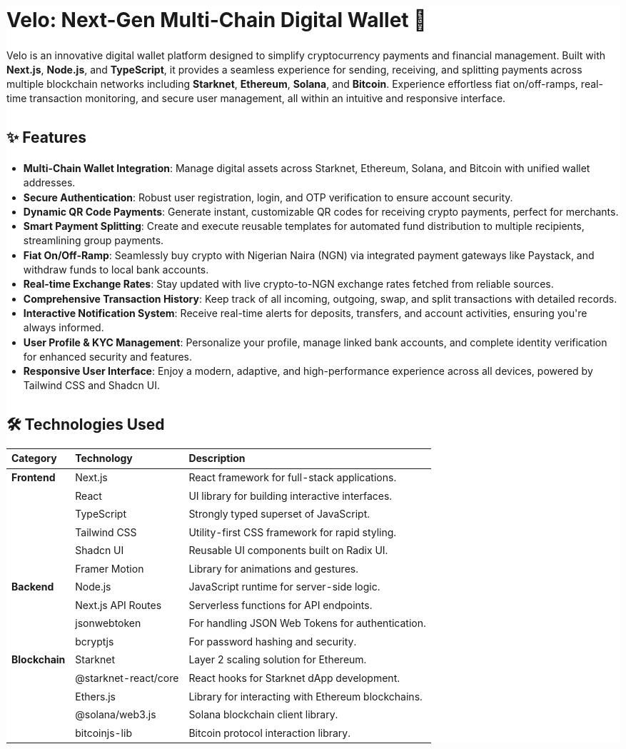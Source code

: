 # Velo: Next-Gen Multi-Chain Digital Wallet 🚀

Velo is an innovative digital wallet platform designed to simplify cryptocurrency payments and financial management. Built with **Next.js**, **Node.js**, and **TypeScript**, it provides a seamless experience for sending, receiving, and splitting payments across multiple blockchain networks including **Starknet**, **Ethereum**, **Solana**, and **Bitcoin**. Experience effortless fiat on/off-ramps, real-time transaction monitoring, and secure user management, all within an intuitive and responsive interface.

## ✨ Features

*   **Multi-Chain Wallet Integration**: Manage digital assets across Starknet, Ethereum, Solana, and Bitcoin with unified wallet addresses.
*   **Secure Authentication**: Robust user registration, login, and OTP verification to ensure account security.
*   **Dynamic QR Code Payments**: Generate instant, customizable QR codes for receiving crypto payments, perfect for merchants.
*   **Smart Payment Splitting**: Create and execute reusable templates for automated fund distribution to multiple recipients, streamlining group payments.
*   **Fiat On/Off-Ramp**: Seamlessly buy crypto with Nigerian Naira (NGN) via integrated payment gateways like Paystack, and withdraw funds to local bank accounts.
*   **Real-time Exchange Rates**: Stay updated with live crypto-to-NGN exchange rates fetched from reliable sources.
*   **Comprehensive Transaction History**: Keep track of all incoming, outgoing, swap, and split transactions with detailed records.
*   **Interactive Notification System**: Receive real-time alerts for deposits, transfers, and account activities, ensuring you're always informed.
*   **User Profile & KYC Management**: Personalize your profile, manage linked bank accounts, and complete identity verification for enhanced security and features.
*   **Responsive User Interface**: Enjoy a modern, adaptive, and high-performance experience across all devices, powered by Tailwind CSS and Shadcn UI.

## 🛠️ Technologies Used

| Category         | Technology    | Description                                       |
| :--------------- | :------------ | :------------------------------------------------ |
| **Frontend**     | Next.js       | React framework for full-stack applications.      |
|                  | React         | UI library for building interactive interfaces.   |
|                  | TypeScript    | Strongly typed superset of JavaScript.            |
|                  | Tailwind CSS  | Utility-first CSS framework for rapid styling.    |
|                  | Shadcn UI     | Reusable UI components built on Radix UI.         |
|                  | Framer Motion | Library for animations and gestures.              |
| **Backend**      | Node.js       | JavaScript runtime for server-side logic.         |
|                  | Next.js API Routes | Serverless functions for API endpoints.          |
|                  | jsonwebtoken  | For handling JSON Web Tokens for authentication.  |
|                  | bcryptjs      | For password hashing and security.                |
| **Blockchain**   | Starknet      | Layer 2 scaling solution for Ethereum.            |
|                  | @starknet-react/core | React hooks for Starknet dApp development.  |
|                  | Ethers.js     | Library for interacting with Ethereum blockchains.|
|                  | @solana/web3.js | Solana blockchain client library.                |
|                  | bitcoinjs-lib | Bitcoin protocol interaction library.             |